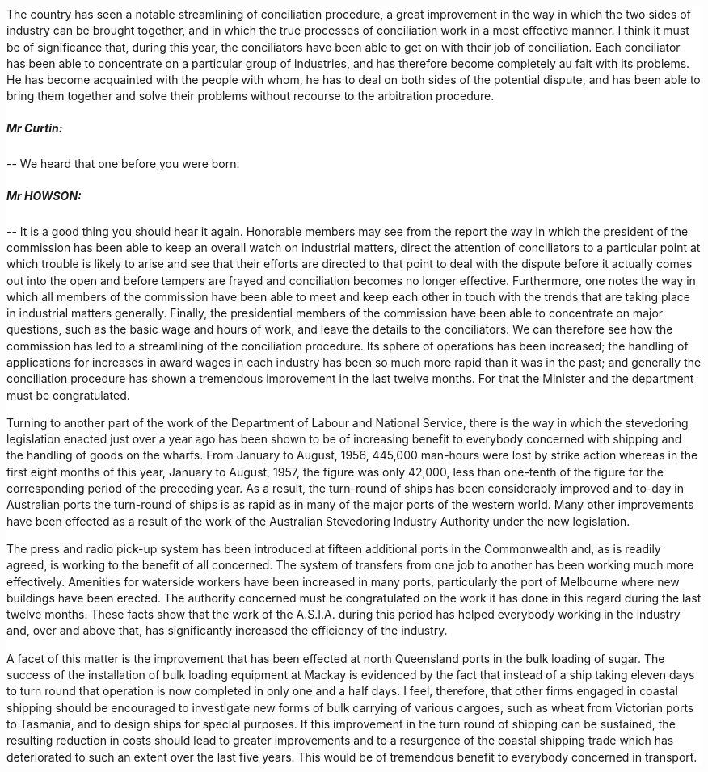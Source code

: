 The country has seen a notable streamlining of conciliation procedure, a great improvement in the way in which the two sides of industry can be brought together, and in which the true processes of conciliation work in a most effective manner. I think it must be of significance that, during this year, the conciliators have been able to get on with their job of conciliation. Each conciliator has been able to concentrate on a particular group of industries, and has therefore become completely au fait with its problems. He has become acquainted with the people with whom, he has to deal on both sides of the potential dispute, and has been able to bring them together and solve their problems without recourse to the arbitration procedure. 

##### Mr Curtin:

--  We heard that one before you were born. 

##### Mr HOWSON:

--  It is a good thing you should hear it again. Honorable members may see from the report the way in which the  president  of the commission has been able to keep an overall watch on industrial matters, direct the attention of conciliators to a particular point at which trouble is likely to arise and see that their efforts are directed to that point to deal with the dispute before it actually comes out into the open and before tempers are frayed and conciliation becomes no longer effective. Furthermore, one notes the way in which all members of the commission have been able to meet and keep each other in touch with the trends that are taking place in industrial matters generally. Finally, the presidential members of the commission have been able to concentrate on major questions, such as the basic wage and hours of work, and leave the details to the conciliators. We can therefore see how the commission has led to a streamlining of the conciliation procedure. Its sphere of operations has been increased; the handling of applications for increases in award wages in each industry has been so much more rapid than it was in the past; and generally the conciliation procedure has shown a tremendous improvement in the last twelve months. For that the Minister and the department must be congratulated. 

Turning to another part of the work of the Department of Labour and National Service, there is the way in which the stevedoring legislation enacted just over a year ago has been shown to be of increasing benefit to everybody concerned with shipping and the handling of goods on the wharfs. From January to August, 1956, 445,000 man-hours were lost by strike action whereas in the first eight months of this year, January to August, 1957, the figure was only 42,000, less than one-tenth of the figure for the corresponding period of the preceding year. As a result, the turn-round of ships has been considerably improved and to-day in Australian ports the turn-round of ships is as rapid as in many of the major ports of the western world. Many other improvements have been effected as a result of the work of the Australian Stevedoring Industry Authority under the new legislation. 

The press and radio pick-up system has been introduced at fifteen additional ports in the Commonwealth and, as is readily agreed, is working to the benefit of all concerned. The system of transfers from one job to another has been working much more effectively. Amenities for waterside workers have been increased in many ports, particularly the port of Melbourne where new buildings have been erected. The authority concerned must be congratulated on the work it has done in this regard during the last twelve months. These facts show that the work of the A.S.I.A. during this period has helped everybody working in the industry and, over and above that, has significantly increased the efficiency of the industry. 

A facet of this matter is the improvement that has been effected at north Queensland ports in the bulk loading of sugar. The success of the installation of bulk loading equipment at Mackay is evidenced by the fact that instead of a ship taking eleven days to turn round that operation is now completed in only one and a half days. I feel, therefore, that other firms engaged in coastal shipping should be encouraged to investigate new forms of bulk carrying of various cargoes, such as wheat from Victorian ports to Tasmania, and to design ships for special purposes. If this improvement in the turn round of shipping can be sustained, the resulting reduction in costs should lead to greater improvements and to a resurgence of the coastal shipping trade which has deteriorated to such an extent over the last five years. This would be of tremendous benefit to everybody concerned in transport. 
